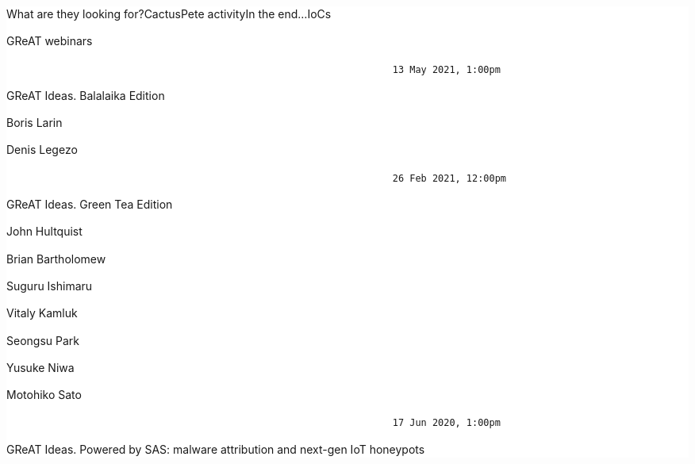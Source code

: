What are they looking for?CactusPete activityIn the end…IoCs 





GReAT webinars






																		13 May 2021, 1:00pm								
GReAT Ideas. Balalaika Edition 





Boris Larin



Denis Legezo










																		26 Feb 2021, 12:00pm								
GReAT Ideas. Green Tea Edition 





John Hultquist



Brian Bartholomew



Suguru Ishimaru



Vitaly Kamluk



Seongsu Park



Yusuke Niwa



Motohiko Sato










																		17 Jun 2020, 1:00pm								
GReAT Ideas. Powered by SAS: malware attribution and next-gen IoT honeypots 
